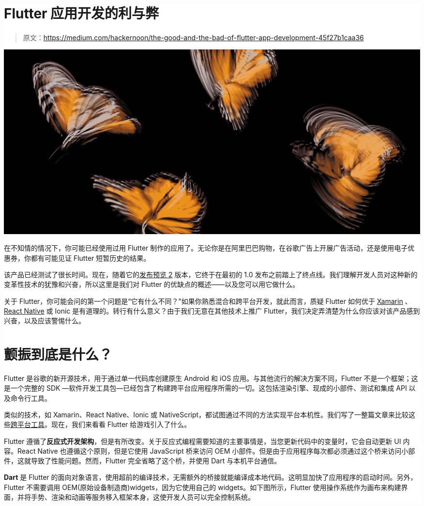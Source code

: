 # Flutter 应用开发的利与弊

> 原文：<https://medium.com/hackernoon/the-good-and-the-bad-of-flutter-app-development-45f27b1caa36>

![](img/ddabbc448ff0bc2400b43e8ec2eff4b6.png)

在不知情的情况下，你可能已经使用过用 Flutter 制作的应用了。无论你是在阿里巴巴购物，在谷歌广告上开展广告活动，还是使用电子优惠券，你都有可能见证 Flutter 短暂历史的结果。

该产品已经测试了很长时间。现在，随着它的[发布预览 2](https://developers.googleblog.com/2018/09/flutter-release-preview-2-pixel-perfect.html) 版本，它终于在最初的 1.0 发布之前踏上了终点线。我们理解开发人员对这种新的变革性技术的犹豫和兴奋，所以这里是我们对 Flutter 的优缺点的概述——以及您可以用它做什么。

关于 Flutter，你可能会问的第一个问题是“它有什么不同？”如果你熟悉混合和跨平台开发，就此而言，质疑 Flutter 如何优于 [Xamarin](https://www.altexsoft.com/blog/mobile/pros-and-cons-of-xamarin-vs-native/?utm_source=MediumCom&utm_medium=referral) 、 [React Native](https://www.altexsoft.com/blog/engineering/the-good-and-the-bad-of-reactjs-and-react-native/?utm_source=MediumCom&utm_medium=referral) 或 Ionic 是有道理的。转行有什么意义？由于我们无意在其他技术上推广 Flutter，我们决定弄清楚为什么你应该对该产品感到兴奋，以及应该警惕什么。

# 颤振到底是什么？

Flutter 是谷歌的新开源技术，用于通过单一代码库创建原生 Android 和 iOS 应用。与其他流行的解决方案不同，Flutter 不是一个框架；这是一个完整的 SDK —软件开发工具包—已经包含了构建跨平台应用程序所需的一切。这包括渲染引擎、现成的小部件、测试和集成 API 以及命令行工具。

类似的技术，如 Xamarin、React Native、Ionic 或 NativeScript，都试图通过不同的方法实现平台本机性。我们写了一整篇文章来比较这些[跨平台工具](https://www.altexsoft.com/blog/engineering/xamarin-vs-react-native-vs-ionic-vs-nativescript-cross-platform-mobile-frameworks-comparison/?utm_source=MediumCom&utm_medium=referral)。现在，我们来看看 Flutter 给游戏引入了什么。

Flutter 遵循了**反应式开发架构**，但是有所改变。关于反应式编程需要知道的主要事情是，当您更新代码中的变量时，它会自动更新 UI 内容。React Native 也遵循这个原则，但是它使用 JavaScript 桥来访问 OEM 小部件。但是由于应用程序每次都必须通过这个桥来访问小部件，这就导致了性能问题。然而，Flutter 完全省略了这个桥，并使用 Dart 与本机平台通信。

**Dart** 是 Flutter 的面向对象语言，使用超前的编译技术，无需额外的桥接就能编译成本地代码。这明显加快了应用程序的启动时间。另外，Flutter 不需要调用 OEM(原始设备制造商)widgets，因为它使用自己的 widgets。如下图所示，Flutter 使用操作系统作为画布来构建界面，并将手势、渲染和动画等服务移入框架本身，这使开发人员可以完全控制系统。

